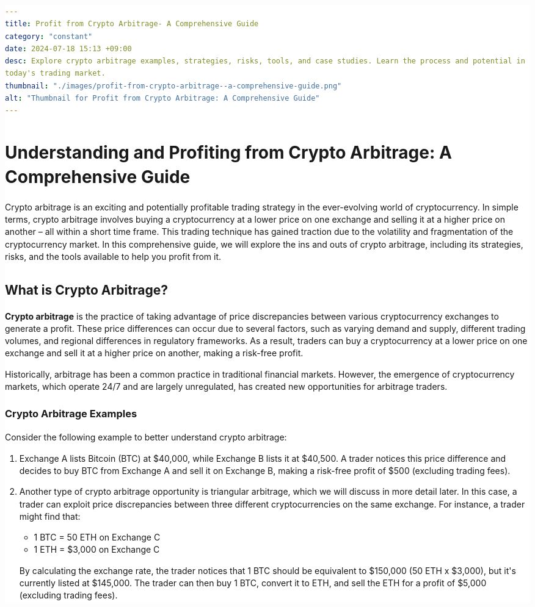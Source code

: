 ```yaml
---
title: Profit from Crypto Arbitrage- A Comprehensive Guide
category: "constant"
date: 2024-07-18 15:13 +09:00
desc: Explore crypto arbitrage examples, strategies, risks, tools, and case studies. Learn the process and potential in today's trading market.
thumbnail: "./images/profit-from-crypto-arbitrage--a-comprehensive-guide.png"
alt: "Thumbnail for Profit from Crypto Arbitrage: A Comprehensive Guide"
---
```


# Understanding and Profiting from Crypto Arbitrage: A Comprehensive Guide

Crypto arbitrage is an exciting and potentially profitable trading strategy in the ever-evolving world of cryptocurrency. In simple terms, crypto arbitrage involves buying a cryptocurrency at a lower price on one exchange and selling it at a higher price on another – all within a short time frame. This trading technique has gained traction due to the volatility and fragmentation of the cryptocurrency market. In this comprehensive guide, we will explore the ins and outs of crypto arbitrage, including its strategies, risks, and the tools available to help you profit from it.

## What is Crypto Arbitrage?

**Crypto arbitrage** is the practice of taking advantage of price discrepancies between various cryptocurrency exchanges to generate a profit. These price differences can occur due to several factors, such as varying demand and supply, different trading volumes, and regional differences in regulatory frameworks. As a result, traders can buy a cryptocurrency at a lower price on one exchange and sell it at a higher price on another, making a risk-free profit.

Historically, arbitrage has been a common practice in traditional financial markets. However, the emergence of cryptocurrency markets, which operate 24/7 and are largely unregulated, has created new opportunities for arbitrage traders.

### Crypto Arbitrage Examples

Consider the following example to better understand crypto arbitrage:

1. Exchange A lists Bitcoin (BTC) at $40,000, while Exchange B lists it at $40,500. A trader notices this price difference and decides to buy BTC from Exchange A and sell it on Exchange B, making a risk-free profit of $500 (excluding trading fees).

2. Another type of crypto arbitrage opportunity is triangular arbitrage, which we will discuss in more detail later. In this case, a trader can exploit price discrepancies between three different cryptocurrencies on the same exchange. For instance, a trader might find that:
   - 1 BTC = 50 ETH on Exchange C
   - 1 ETH = $3,000 on Exchange C
  
   By calculating the exchange rate, the trader notices that 1 BTC should be equivalent to $150,000 (50 ETH x $3,000), but it's currently listed at $145,000. The trader can then buy 1 BTC, convert it to ETH, and sell the ETH for a profit of $5,000 (excluding trading fees).

